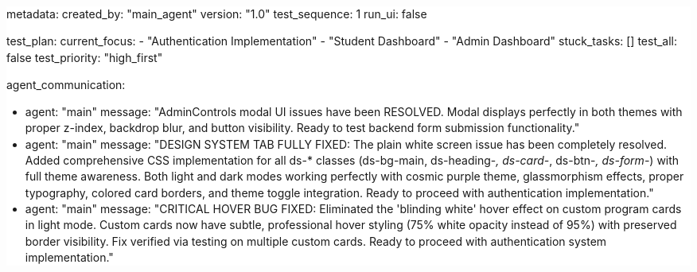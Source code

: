 metadata:
  created_by: "main_agent"
  version: "1.0"
  test_sequence: 1
  run_ui: false

test_plan:
  current_focus:
    - "Authentication Implementation"
    - "Student Dashboard"
    - "Admin Dashboard"
  stuck_tasks: []
  test_all: false
  test_priority: "high_first"

agent_communication:
  - agent: "main"
    message: "AdminControls modal UI issues have been RESOLVED. Modal displays perfectly in both themes with proper z-index, backdrop blur, and button visibility. Ready to test backend form submission functionality."
  - agent: "main"
    message: "DESIGN SYSTEM TAB FULLY FIXED: The plain white screen issue has been completely resolved. Added comprehensive CSS implementation for all ds-* classes (ds-bg-main, ds-heading-*, ds-card-*, ds-btn-*, ds-form-*) with full theme awareness. Both light and dark modes working perfectly with cosmic purple theme, glassmorphism effects, proper typography, colored card borders, and theme toggle integration. Ready to proceed with authentication implementation."
  - agent: "main"
    message: "CRITICAL HOVER BUG FIXED: Eliminated the 'blinding white' hover effect on custom program cards in light mode. Custom cards now have subtle, professional hover styling (75% white opacity instead of 95%) with preserved border visibility. Fix verified via testing on multiple custom cards. Ready to proceed with authentication system implementation."